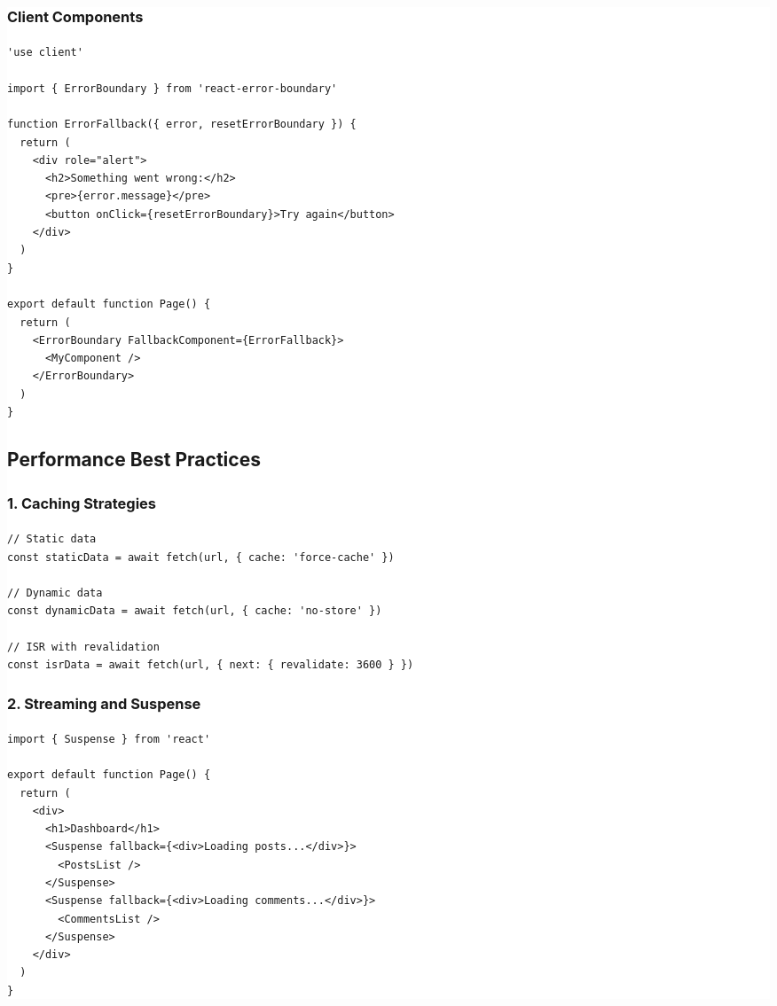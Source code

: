 ### Client Components
```tsx
'use client'

import { ErrorBoundary } from 'react-error-boundary'

function ErrorFallback({ error, resetErrorBoundary }) {
  return (
    <div role="alert">
      <h2>Something went wrong:</h2>
      <pre>{error.message}</pre>
      <button onClick={resetErrorBoundary}>Try again</button>
    </div>
  )
}

export default function Page() {
  return (
    <ErrorBoundary FallbackComponent={ErrorFallback}>
      <MyComponent />
    </ErrorBoundary>
  )
}
```

## Performance Best Practices

### 1. Caching Strategies
```tsx
// Static data
const staticData = await fetch(url, { cache: 'force-cache' })

// Dynamic data
const dynamicData = await fetch(url, { cache: 'no-store' })

// ISR with revalidation
const isrData = await fetch(url, { next: { revalidate: 3600 } })
```

### 2. Streaming and Suspense
```tsx
import { Suspense } from 'react'

export default function Page() {
  return (
    <div>
      <h1>Dashboard</h1>
      <Suspense fallback={<div>Loading posts...</div>}>
        <PostsList />
      </Suspense>
      <Suspense fallback={<div>Loading comments...</div>}>
        <CommentsList />
      </Suspense>
    </div>
  )
}
```

